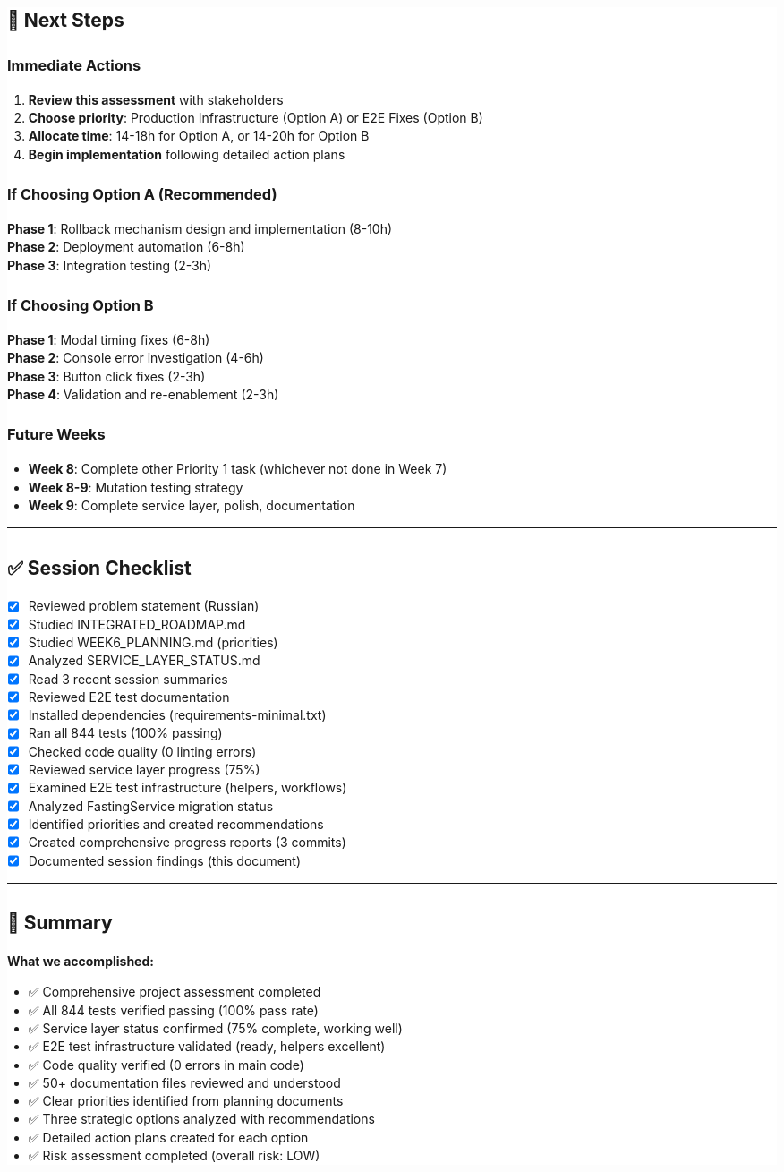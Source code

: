 ## 🔄 Next Steps

### Immediate Actions
1. **Review this assessment** with stakeholders
2. **Choose priority**: Production Infrastructure (Option A) or E2E Fixes (Option B)
3. **Allocate time**: 14-18h for Option A, or 14-20h for Option B
4. **Begin implementation** following detailed action plans

### If Choosing Option A (Recommended)
**Phase 1**: Rollback mechanism design and implementation (8-10h)  
**Phase 2**: Deployment automation (6-8h)  
**Phase 3**: Integration testing (2-3h)

### If Choosing Option B
**Phase 1**: Modal timing fixes (6-8h)  
**Phase 2**: Console error investigation (4-6h)  
**Phase 3**: Button click fixes (2-3h)  
**Phase 4**: Validation and re-enablement (2-3h)

### Future Weeks
- **Week 8**: Complete other Priority 1 task (whichever not done in Week 7)
- **Week 8-9**: Mutation testing strategy
- **Week 9**: Complete service layer, polish, documentation

---

## ✅ Session Checklist

- [x] Reviewed problem statement (Russian)
- [x] Studied INTEGRATED_ROADMAP.md
- [x] Studied WEEK6_PLANNING.md (priorities)
- [x] Analyzed SERVICE_LAYER_STATUS.md
- [x] Read 3 recent session summaries
- [x] Reviewed E2E test documentation
- [x] Installed dependencies (requirements-minimal.txt)
- [x] Ran all 844 tests (100% passing)
- [x] Checked code quality (0 linting errors)
- [x] Reviewed service layer progress (75%)
- [x] Examined E2E test infrastructure (helpers, workflows)
- [x] Analyzed FastingService migration status
- [x] Identified priorities and created recommendations
- [x] Created comprehensive progress reports (3 commits)
- [x] Documented session findings (this document)

---

## 🎉 Summary

**What we accomplished:**
- ✅ Comprehensive project assessment completed
- ✅ All 844 tests verified passing (100% pass rate)
- ✅ Service layer status confirmed (75% complete, working well)
- ✅ E2E test infrastructure validated (ready, helpers excellent)
- ✅ Code quality verified (0 errors in main code)
- ✅ 50+ documentation files reviewed and understood
- ✅ Clear priorities identified from planning documents
- ✅ Three strategic options analyzed with recommendations
- ✅ Detailed action plans created for each option
- ✅ Risk assessment completed (overall risk: LOW)
